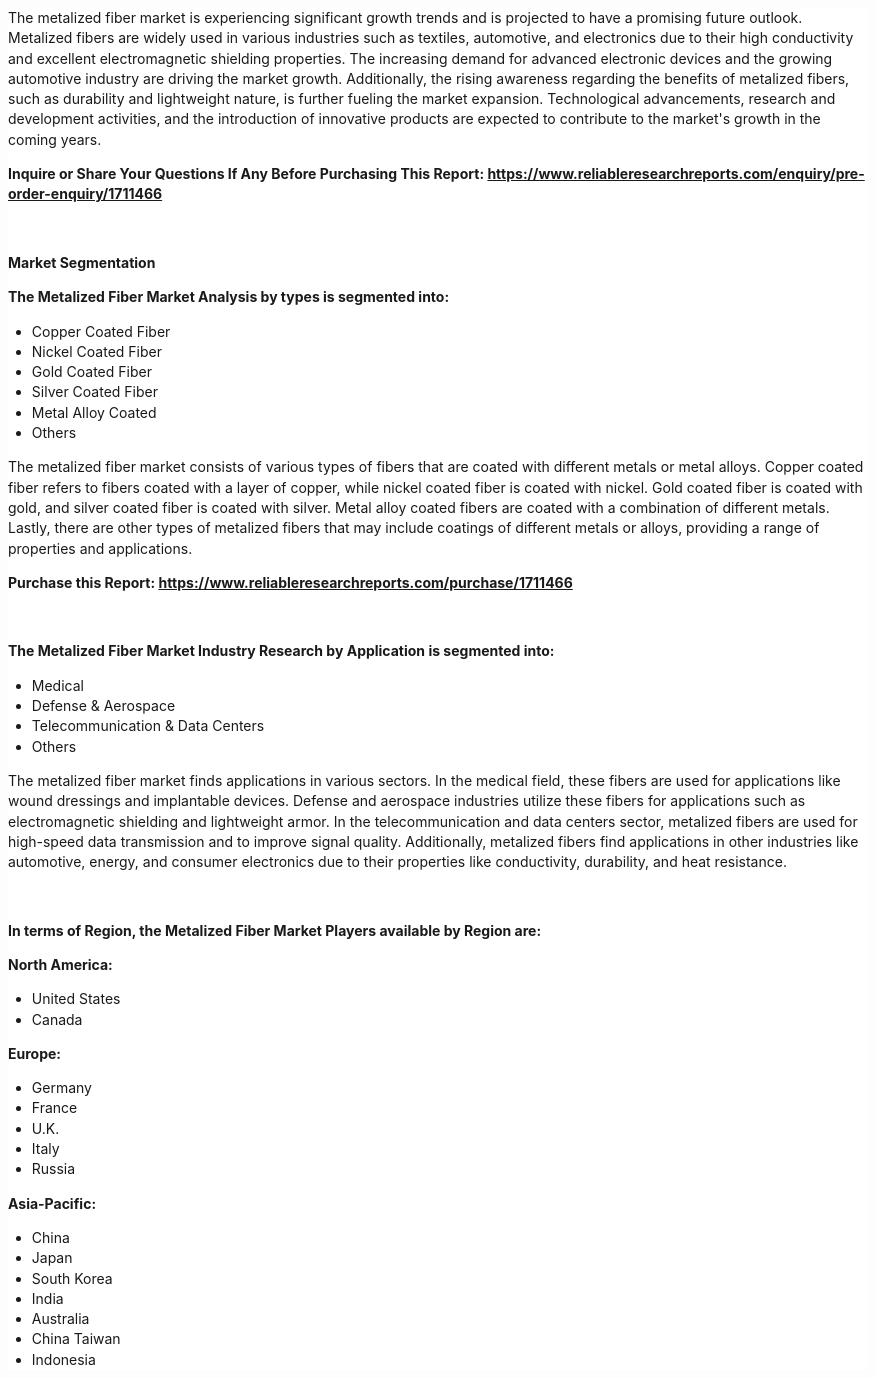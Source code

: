 <p><p>The metalized fiber market is experiencing significant growth trends and is projected to have a promising future outlook. Metalized fibers are widely used in various industries such as textiles, automotive, and electronics due to their high conductivity and excellent electromagnetic shielding properties. The increasing demand for advanced electronic devices and the growing automotive industry are driving the market growth. Additionally, the rising awareness regarding the benefits of metalized fibers, such as durability and lightweight nature, is further fueling the market expansion. Technological advancements, research and development activities, and the introduction of innovative products are expected to contribute to the market's growth in the coming years.</p></p>
<p><strong>Inquire or Share Your Questions If Any Before Purchasing This Report: <a href="https://www.reliableresearchreports.com/enquiry/pre-order-enquiry/1711466">https://www.reliableresearchreports.com/enquiry/pre-order-enquiry/1711466</a></strong></p>
<p>&nbsp;</p>
<p><strong>Market Segmentation</strong></p>
<p><strong>The Metalized Fiber Market Analysis by types is segmented into:</strong></p>
<p><ul><li>Copper Coated Fiber</li><li>Nickel Coated Fiber</li><li>Gold Coated Fiber</li><li>Silver Coated Fiber</li><li>Metal Alloy Coated</li><li>Others</li></ul></p>
<p><p>The metalized fiber market consists of various types of fibers that are coated with different metals or metal alloys. Copper coated fiber refers to fibers coated with a layer of copper, while nickel coated fiber is coated with nickel. Gold coated fiber is coated with gold, and silver coated fiber is coated with silver. Metal alloy coated fibers are coated with a combination of different metals. Lastly, there are other types of metalized fibers that may include coatings of different metals or alloys, providing a range of properties and applications.</p></p>
<p><strong>Purchase this Report:&nbsp;<a href="https://www.reliableresearchreports.com/purchase/1711466">https://www.reliableresearchreports.com/purchase/1711466</a></strong></p>
<p>&nbsp;</p>
<p><strong>The Metalized Fiber Market Industry Research by Application is segmented into:</strong></p>
<p><ul><li>Medical</li><li>Defense & Aerospace</li><li>Telecommunication & Data Centers</li><li>Others</li></ul></p>
<p><p>The metalized fiber market finds applications in various sectors. In the medical field, these fibers are used for applications like wound dressings and implantable devices. Defense and aerospace industries utilize these fibers for applications such as electromagnetic shielding and lightweight armor. In the telecommunication and data centers sector, metalized fibers are used for high-speed data transmission and to improve signal quality. Additionally, metalized fibers find applications in other industries like automotive, energy, and consumer electronics due to their properties like conductivity, durability, and heat resistance.</p></p>
<p>&nbsp;</p>
<p><strong>In terms of Region, the Metalized Fiber Market Players available by Region are:</strong></p>
<p>
    <p> <strong> North America: </strong>
        <ul>
            <li>United States</li>
            <li>Canada</li>
        </ul>
        </p> 
    <p> <strong> Europe: </strong>
        <ul>
            <li>Germany</li>
            <li>France</li>
            <li>U.K.</li>
            <li>Italy</li>
            <li>Russia</li>
        </ul>
        </p> 
    <p> <strong> Asia-Pacific: </strong>
        <ul>
            <li>China</li>
            <li>Japan</li>
            <li>South Korea</li>
            <li>India</li>
            <li>Australia</li>
            <li>China Taiwan</li>
            <li>Indonesia</li>